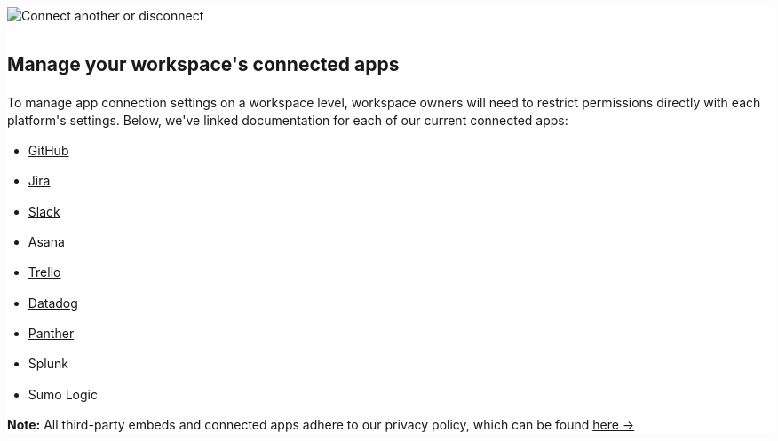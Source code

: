 ![Connect another or disconnect](https://images.ctfassets.net/spoqsaf9291f/4P2cSAfISBLhjWAnGgpOku/a9e310de75bc6cdea4cb482d54b6cea0/Connect_another_or_disconnect.png)

## Manage your workspace's connected apps

To manage app connection settings on a workspace level, workspace owners will need to restrict permissions directly with each platform's settings. Below, we've linked documentation for each of our current connected apps:

* [GitHub](https://docs.github.com/en/organizations/restricting-access-to-your-organizations-data/enabling-oauth-app-access-restrictions-for-your-organization)

* [Jira](https://support.atlassian.com/security-and-access-policies/docs/manage-your-users-third-party-apps/)

* [Slack](https://slack.com/help/articles/222386767-Manage-app-installation-settings-for-your-workspace#h_01EC8H3AWBYEAAN5AKBTVKPC5K)

* [Asana](https://asana.com/guide/help/premium/admin-console#gl-apps)

* [Trello](https://help.trello.com/article/1078-enterprise-admin-dashboard)

* [Datadog](https://docs.datadoghq.com/integrations/notion)

* [Panther](https://docs.panther.com/~/changes/Dd8nx2iqd1Pp2OzWJaWk/data-onboarding/supported-logs/notion)

* Splunk

* Sumo Logic

**Note:** All third-party embeds and connected apps adhere to our privacy policy, which can be found [here →](https://www.notion.com/Privacy-Policy-3468d120cf614d4c9014c09f6adc9091)
